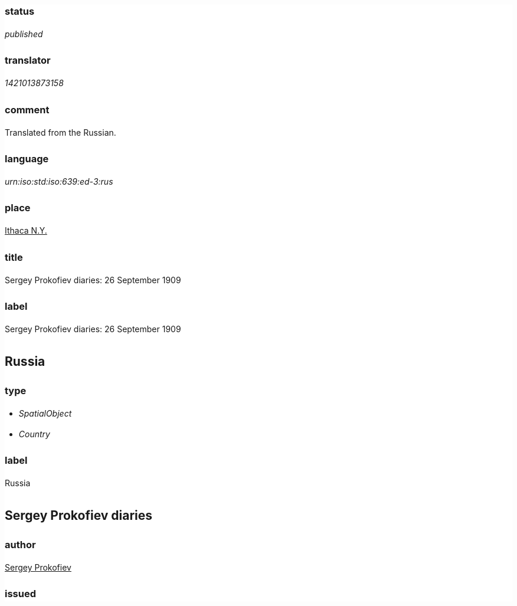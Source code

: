 ### status


*published*

### translator


*1421013873158*

### comment


Translated from the Russian.

### language


*urn:iso:std:iso:639:ed-3:rus*

### place


[Ithaca N.Y.](#Ithaca-N.Y.)

### title


Sergey Prokofiev diaries: 26 September 1909

### label


Sergey Prokofiev diaries: 26 September 1909

## Russia

### type

 - *SpatialObject*

 - *Country*

### label


Russia

## Sergey Prokofiev diaries

### author


[Sergey Prokofiev](#Sergey-Prokofiev)

### issued
